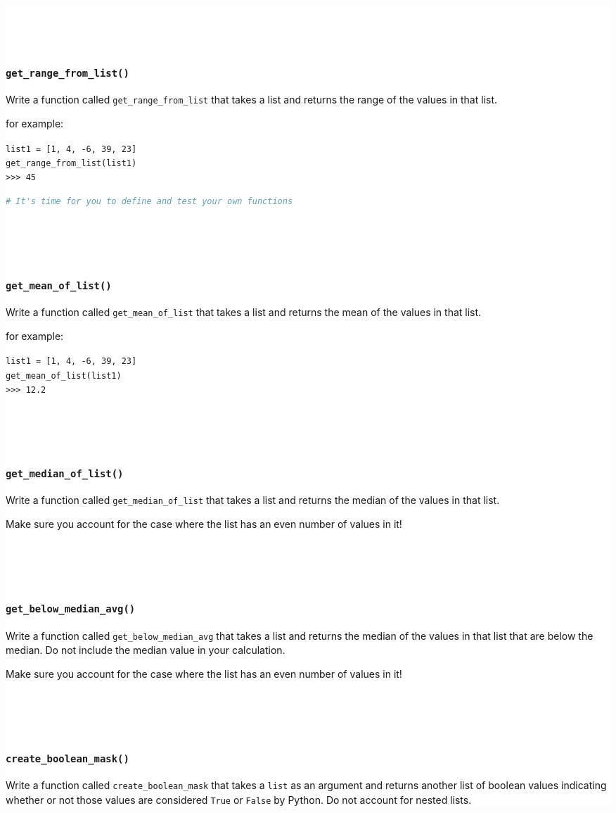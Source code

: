 <br><br><br>
### `get_range_from_list()`
Write a function called `get_range_from_list` that takes a list and returns the range of the values in that list.

for example:
```
list1 = [1, 4, -6, 39, 23]
get_range_from_list(list1)
>>> 45
```


```python
# It's time for you to define and test your own functions
```

<br><br><br>
### `get_mean_of_list()`
Write a function called `get_mean_of_list` that takes a list and returns the mean of the values in that list.

for example:
```
list1 = [1, 4, -6, 39, 23]
get_mean_of_list(list1)
>>> 12.2
```

<br><br><br>
### `get_median_of_list()`
Write a function called `get_median_of_list` that takes a list and returns the median of the values in that list.

Make sure you account for the case where the list has an even number of values in it!


```python

```

<br><br><br>
### `get_below_median_avg()`
Write a function called `get_below_median_avg` that takes a list and returns the median of the values in that list that are below the median. Do not include the median value in your calculation.

Make sure you account for the case where the list has an even number of values in it!


```python

```

<br><br><br>
### `create_boolean_mask()`
Write a function called `create_boolean_mask` that takes a `list` as an argument and returns another list of boolean values indicating whether or not those values are considered `True` or `False` by Python. Do not account for nested lists.
